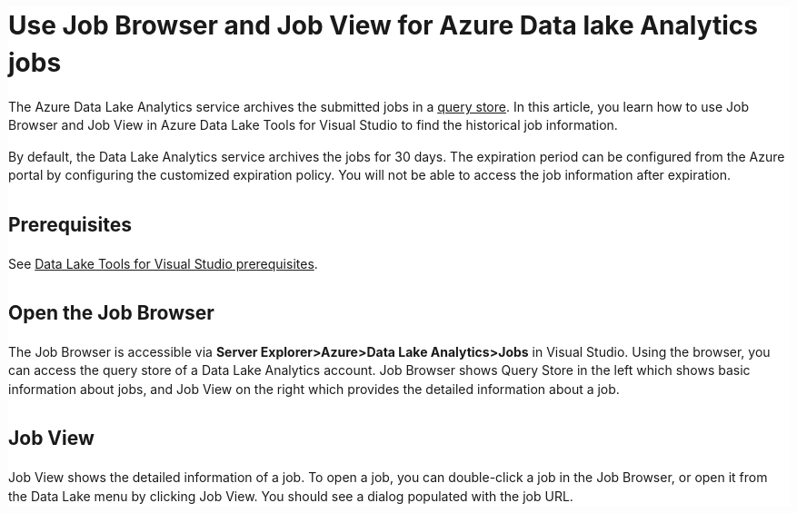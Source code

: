 <properties 
   pageTitle="Use Job Browser and Job View for Azure Data Lake Analytics jobs | Microsoft Azure" 
   description="Learn how to use Job Browser and Job View for Azure Data Lake Analytics jobs. " 
   services="data-lake-analytics" 
   documentationCenter="" 
   authors="mumian" 
   manager="jhubbard" 
   editor="cgronlun"/>
 
<tags
   ms.service="data-lake-analytics"
   ms.devlang="na"
   ms.topic="article"
   ms.tgt_pltfrm="na"
   ms.workload="big-data" 
   ms.date="10/17/2016"
   ms.author="jgao"/>

# Use Job Browser and Job View for Azure Data lake Analytics jobs

The Azure Data Lake Analytics service archives the submitted jobs in a [query store](#query-store). In this article, you learn how to use Job Browser and Job View in Azure Data Lake Tools for Visual Studio to find the historical job information. 

By default, the Data Lake Analytics service archives the jobs for 30 days. The expiration period can be configured from the Azure portal by configuring the customized expiration policy. You will not be able to access the job information after expiration. 

## Prerequisites

See [Data Lake Tools for Visual Studio prerequisites](data-lake-analytics-data-lake-tools-get-started.md#prerequisites).

## Open the Job Browser

The Job Browser is accessible via **Server Explorer>Azure>Data Lake Analytics>Jobs** in Visual Studio.  Using the browser, you can access the query store of a Data Lake Analytics account. Job Browser shows Query Store in the left which shows basic information about jobs, and Job View on the right which provides the detailed information about a job.

## Job View

Job View shows the detailed information of a job. To open a job, you can double-click a job in the Job Browser, or open it from the Data Lake menu by clicking Job View. You should see a dialog populated with the job URL.
